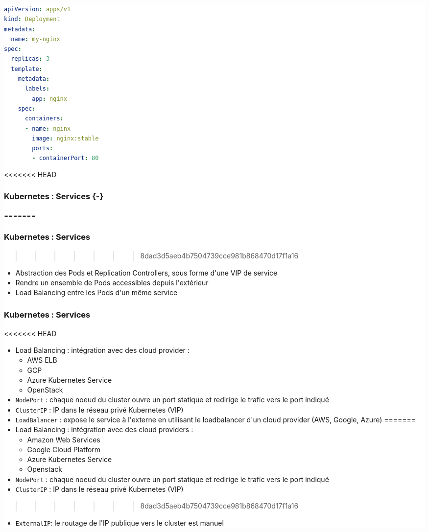 ```yaml
apiVersion: apps/v1
kind: Deployment
metadata:
  name: my-nginx
spec:
  replicas: 3
  template:
    metadata:
      labels:
        app: nginx
    spec:
      containers:
      - name: nginx
        image: nginx:stable
        ports:
        - containerPort: 80
```

<<<<<<< HEAD
### Kubernetes : Services {-}
=======
### Kubernetes : Services
>>>>>>> 8dad3d5aeb4b7504739cce981b868470d17f1a16

- Abstraction des Pods et Replication Controllers, sous forme d'une VIP de service
- Rendre un ensemble de Pods accessibles depuis l'extérieur
- Load Balancing entre les Pods d'un même service

### Kubernetes : Services

<<<<<<< HEAD
- Load Balancing : intégration avec des cloud provider :
    - AWS ELB
    - GCP
    - Azure Kubernetes Service
    - OpenStack
- `NodePort` : chaque noeud du cluster ouvre un port  statique et redirige le trafic vers le port indiqué
- `ClusterIP` : IP dans le réseau privé Kubernetes (VIP)
- `LoadBalancer` :  expose le service à l'externe en utilisant le loadbalancer d'un cloud provider (AWS, Google, Azure)
=======
- Load Balancing : intégration avec des cloud providers :
    - Amazon Web Services
    - Google Cloud Platform
    - Azure Kubernetes Service
    - Openstack 
- `NodePort` : chaque noeud du cluster ouvre un port  statique et redirige le trafic vers le port indiqué
- `ClusterIP` : IP dans le réseau privé Kubernetes (VIP)
>>>>>>> 8dad3d5aeb4b7504739cce981b868470d17f1a16
- `ExternalIP`: le routage de l'IP publique vers le cluster est manuel
